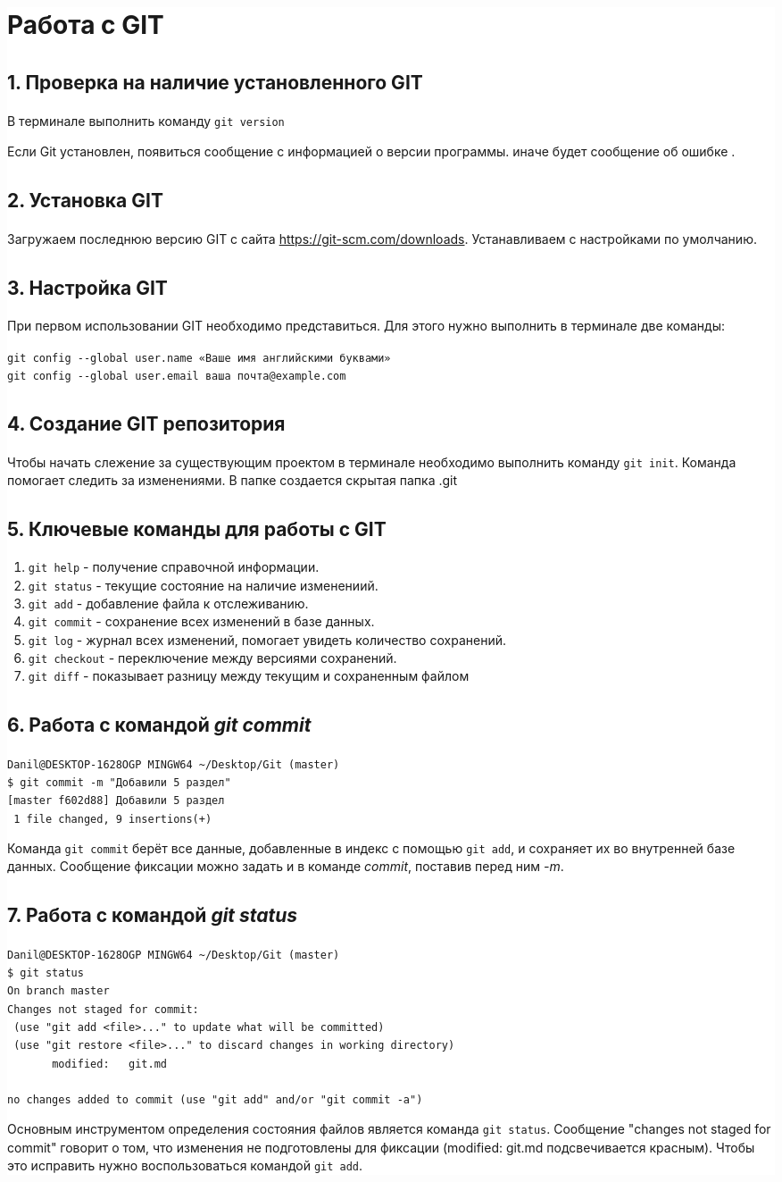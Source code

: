 # Работа с GIT

## 1. Проверка на наличие установленного GIT
В терминале выполнить команду `git version`

Если Git установлен, появиться сообщение с информацией о версии программы.
иначе будет сообщение об ошибке .

## 2. Установка GIT
Загружаем последнюю версию GIT с сайта https://git-scm.com/downloads. Устанавливаем с настройками по умолчанию.

## 3. Настройка GIT 
При первом использовании GIT необходимо представиться.
Для этого нужно выполнить в терминале две команды: 
```
git config --global user.name «Ваше имя английскими буквами»
git config --global user.email ваша почта@example.com
```
## 4. Создание GIT репозитория
Чтобы начать слежение за существующим проектом в терминале необходимо выполнить команду `git init`. Команда помогает следить за изменениями. В папке создается скрытая папка .git

## 5. Ключевые команды для работы с GIT
1. `git help` - получение справочной информации. 
2. `git status` - текущие состояние на наличие изменениий.
3. `git add` - добавление файла к отслеживанию.
4. `git commit` - сохранение всех изменений в базе данных. 
5. `git log` - журнал всех изменений, помогает увидеть количество сохранений.
6. `git checkout` - переключение между версиями сохранений.
7. `git diff` - показывает разницу между текущим и сохраненным файлом 

## 6. Работа с командой *git commit*
```
Danil@DESKTOP-1628OGP MINGW64 ~/Desktop/Git (master)
$ git commit -m "Добавили 5 раздел"
[master f602d88] Добавили 5 раздел
 1 file changed, 9 insertions(+)
 ```
 Команда `git commit` берёт все данные, добавленные в индекс с помощью `git add`, и сохраняет их во внутренней базе данных.
 Сообщение фиксации можно задать и в команде *commit*, поставив перед ним *-m*.

 ## 7. Работа с командой *git status*
 ```
 Danil@DESKTOP-1628OGP MINGW64 ~/Desktop/Git (master)
$ git status
On branch master
Changes not staged for commit:
  (use "git add <file>..." to update what will be committed)
  (use "git restore <file>..." to discard changes in working directory)
        modified:   git.md

no changes added to commit (use "git add" and/or "git commit -a")
```
Основным инструментом определения состояния файлов является команда `git status`. Сообщение "changes not staged for commit" говорит о том, что изменения не подготовлены для фиксации (modified: git.md подсвечивается красным). Чтобы это исправить нужно воспользоваться командой `git add`.
```
```
